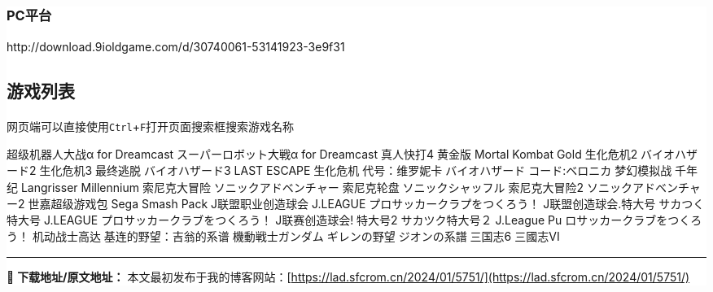 <a name="ci_title3"></a>
<h3>PC平台</h3>
http://download.9ioldgame.com/d/30740061-53141923-3e9f31

<a name="ci_title4"></a>
<h2>游戏列表</h2>
网页端可以直接使用<code>Ctrl</code>+<code>F</code>打开页面搜索框搜索游戏名称

超级机器人大战α for Dreamcast スーパーロボット大戦α for Dreamcast
真人快打4 黄金版 Mortal Kombat Gold
生化危机2 バイオハザード2
生化危机3 最终逃脱 バイオハザード3 LAST ESCAPE
生化危机 代号：维罗妮卡 バイオハザード コード:ベロニカ
梦幻模拟战 千年纪 Langrisser Millennium
索尼克大冒险 ソニックアドベンチャー
索尼克轮盘 ソニックシャッフル
索尼克大冒险2 ソニックアドベンチャー2
世嘉超级游戏包 Sega Smash Pack
J联盟职业创造球会 J.LEAGUE プロサッカークラプをつくろう！
J联盟创造球会.特大号 サカつく特大号 J.LEAGUE プロサッカークラブをつくろう！
J联赛创造球会! 特大号2 サカツク特大号２ J.League Pu ロサッカークラブをつくろう！
机动战士高达 基连的野望：吉翁的系谱 機動戦士ガンダム ギレンの野望 ジオンの系譜
三国志6 三國志VI

---
📖 **下载地址/原文地址：** 本文最初发布于我的博客网站：[https://lad.sfcrom.cn/2024/01/5751/](https://lad.sfcrom.cn/2024/01/5751/)
